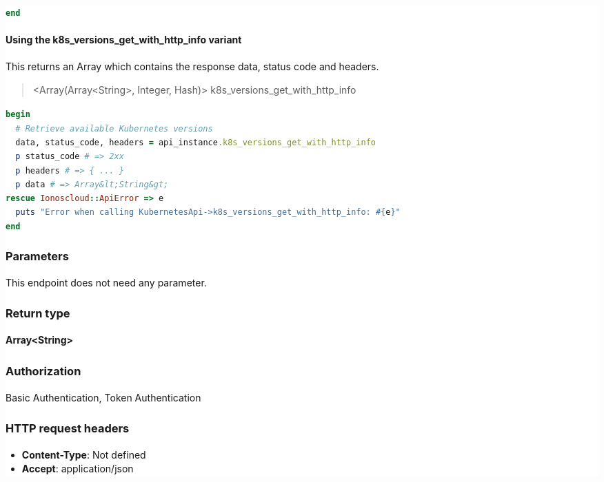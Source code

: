 ```ruby
end
```

#### Using the k8s_versions_get_with_http_info variant

This returns an Array which contains the response data, status code and headers.

> <Array(Array&lt;String&gt;, Integer, Hash)> k8s_versions_get_with_http_info

```ruby
begin
  # Retrieve available Kubernetes versions
  data, status_code, headers = api_instance.k8s_versions_get_with_http_info
  p status_code # => 2xx
  p headers # => { ... }
  p data # => Array&lt;String&gt;
rescue Ionoscloud::ApiError => e
  puts "Error when calling KubernetesApi->k8s_versions_get_with_http_info: #{e}"
end
```

### Parameters

This endpoint does not need any parameter.

### Return type

**Array&lt;String&gt;**

### Authorization

Basic Authentication, Token Authentication

### HTTP request headers

- **Content-Type**: Not defined
- **Accept**: application/json

